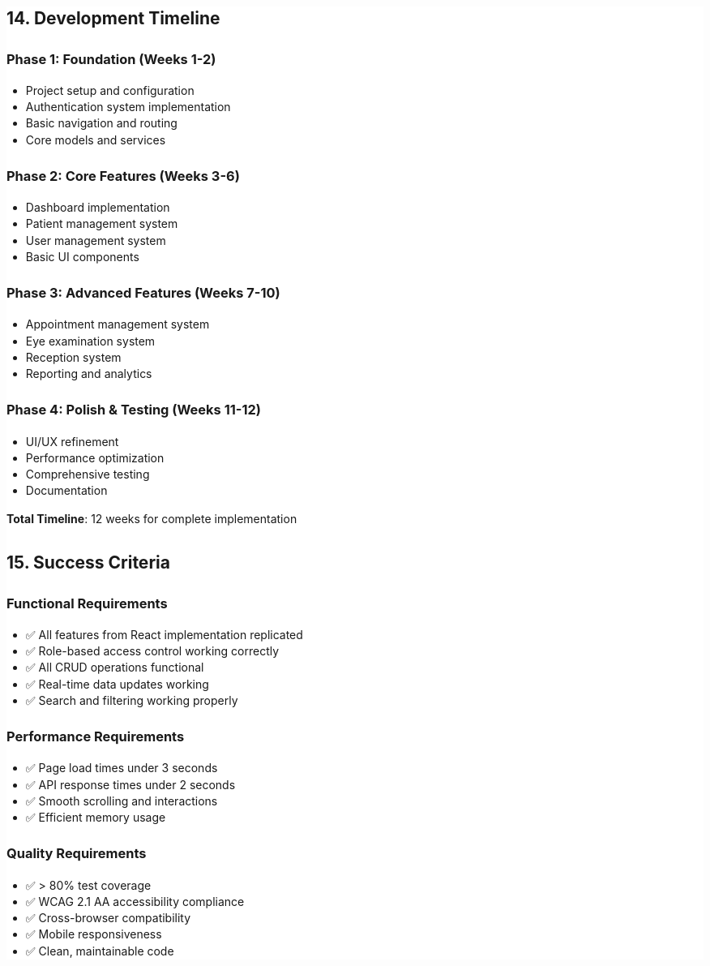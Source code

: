 ## 14. Development Timeline

### Phase 1: Foundation (Weeks 1-2)
- Project setup and configuration
- Authentication system implementation
- Basic navigation and routing
- Core models and services

### Phase 2: Core Features (Weeks 3-6)
- Dashboard implementation
- Patient management system
- User management system
- Basic UI components

### Phase 3: Advanced Features (Weeks 7-10)
- Appointment management system
- Eye examination system
- Reception system
- Reporting and analytics

### Phase 4: Polish & Testing (Weeks 11-12)
- UI/UX refinement
- Performance optimization
- Comprehensive testing
- Documentation

**Total Timeline**: 12 weeks for complete implementation

## 15. Success Criteria

### Functional Requirements
- ✅ All features from React implementation replicated
- ✅ Role-based access control working correctly
- ✅ All CRUD operations functional
- ✅ Real-time data updates working
- ✅ Search and filtering working properly

### Performance Requirements
- ✅ Page load times under 3 seconds
- ✅ API response times under 2 seconds
- ✅ Smooth scrolling and interactions
- ✅ Efficient memory usage

### Quality Requirements
- ✅ > 80% test coverage
- ✅ WCAG 2.1 AA accessibility compliance
- ✅ Cross-browser compatibility
- ✅ Mobile responsiveness
- ✅ Clean, maintainable code
